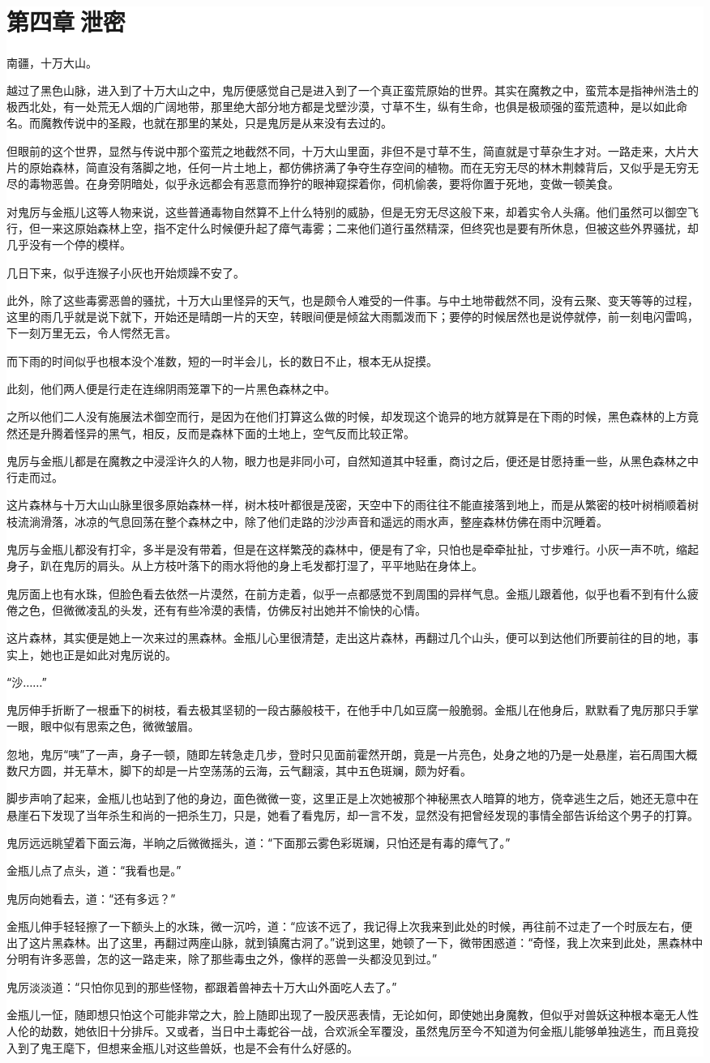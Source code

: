 # 第四章 泄密


南疆，十万大山。

越过了黑色山脉，进入到了十万大山之中，鬼厉便感觉自己是进入到了一个真正蛮荒原始的世界。其实在魔教之中，蛮荒本是指神州浩土的极西北处，有一处荒无人烟的广阔地带，那里绝大部分地方都是戈壁沙漠，寸草不生，纵有生命，也俱是极顽强的蛮荒遗种，是以如此命名。而魔教传说中的圣殿，也就在那里的某处，只是鬼厉是从来没有去过的。

但眼前的这个世界，显然与传说中那个蛮荒之地截然不同，十万大山里面，非但不是寸草不生，简直就是寸草杂生才对。一路走来，大片大片的原始森林，简直没有落脚之地，任何一片土地上，都仿佛挤满了争夺生存空间的植物。而在无穷无尽的林木荆棘背后，又似乎是无穷无尽的毒物恶兽。在身旁阴暗处，似乎永远都会有恶意而狰狞的眼神窥探着你，伺机偷袭，要将你置于死地，变做一顿美食。

对鬼厉与金瓶儿这等人物来说，这些普通毒物自然算不上什么特别的威胁，但是无穷无尽这般下来，却着实令人头痛。他们虽然可以御空飞行，但一来这原始森林上空，指不定什么时候便升起了瘴气毒雾；二来他们道行虽然精深，但终究也是要有所休息，但被这些外界骚扰，却几乎没有一个停的模样。

几日下来，似乎连猴子小灰也开始烦躁不安了。

此外，除了这些毒雾恶兽的骚扰，十万大山里怪异的天气，也是颇令人难受的一件事。与中土地带截然不同，没有云聚、变天等等的过程，这里的雨几乎就是说下就下，开始还是晴朗一片的天空，转眼间便是倾盆大雨瓢泼而下；要停的时候居然也是说停就停，前一刻电闪雷鸣，下一刻万里无云，令人愕然无言。

而下雨的时间似乎也根本没个准数，短的一时半会儿，长的数日不止，根本无从捉摸。

此刻，他们两人便是行走在连绵阴雨笼罩下的一片黑色森林之中。

之所以他们二人没有施展法术御空而行，是因为在他们打算这么做的时候，却发现这个诡异的地方就算是在下雨的时候，黑色森林的上方竟然还是升腾着怪异的黑气，相反，反而是森林下面的土地上，空气反而比较正常。

鬼厉与金瓶儿都是在魔教之中浸淫许久的人物，眼力也是非同小可，自然知道其中轻重，商讨之后，便还是甘愿持重一些，从黑色森林之中行走而过。

这片森林与十万大山山脉里很多原始森林一样，树木枝叶都很是茂密，天空中下的雨往往不能直接落到地上，而是从繁密的枝叶树梢顺着树枝流淌滑落，冰凉的气息回荡在整个森林之中，除了他们走路的沙沙声音和遥远的雨水声，整座森林仿佛在雨中沉睡着。

鬼厉与金瓶儿都没有打伞，多半是没有带着，但是在这样繁茂的森林中，便是有了伞，只怕也是牵牵扯扯，寸步难行。小灰一声不吭，缩起身子，趴在鬼厉的肩头。从上方枝叶落下的雨水将他的身上毛发都打湿了，平平地贴在身体上。

鬼厉面上也有水珠，但脸色看去依然一片漠然，在前方走着，似乎一点都感觉不到周围的异样气息。金瓶儿跟着他，似乎也看不到有什么疲倦之色，但微微凌乱的头发，还有有些冷漠的表情，仿佛反衬出她并不愉快的心情。

这片森林，其实便是她上一次来过的黑森林。金瓶儿心里很清楚，走出这片森林，再翻过几个山头，便可以到达他们所要前往的目的地，事实上，她也正是如此对鬼厉说的。

“沙……”

鬼厉伸手折断了一根垂下的树枝，看去极其坚韧的一段古藤般枝干，在他手中几如豆腐一般脆弱。金瓶儿在他身后，默默看了鬼厉那只手掌一眼，眼中似有思索之色，微微皱眉。

忽地，鬼厉“咦”了一声，身子一顿，随即左转急走几步，登时只见面前霍然开朗，竟是一片亮色，处身之地的乃是一处悬崖，岩石周围大概数尺方圆，并无草木，脚下的却是一片空荡荡的云海，云气翻滚，其中五色斑斓，颇为好看。

脚步声响了起来，金瓶儿也站到了他的身边，面色微微一变，这里正是上次她被那个神秘黑衣人暗算的地方，侥幸逃生之后，她还无意中在悬崖石下发现了当年杀生和尚的一把杀生刀，只是，她看了看鬼厉，却一言不发，显然没有把曾经发现的事情全部告诉给这个男子的打算。

鬼厉远远眺望着下面云海，半晌之后微微摇头，道：“下面那云雾色彩斑斓，只怕还是有毒的瘴气了。”

金瓶儿点了点头，道：“我看也是。”

鬼厉向她看去，道：“还有多远？”

金瓶儿伸手轻轻擦了一下额头上的水珠，微一沉吟，道：“应该不远了，我记得上次我来到此处的时候，再往前不过走了一个时辰左右，便出了这片黑森林。出了这里，再翻过两座山脉，就到镇魔古洞了。”说到这里，她顿了一下，微带困惑道：“奇怪，我上次来到此处，黑森林中分明有许多恶兽，怎的这一路走来，除了那些毒虫之外，像样的恶兽一头都没见到过。”

鬼厉淡淡道：“只怕你见到的那些怪物，都跟着兽神去十万大山外面吃人去了。”

金瓶儿一怔，随即想只怕这个可能非常之大，脸上随即出现了一股厌恶表情，无论如何，即使她出身魔教，但似乎对兽妖这种根本毫无人性人伦的劫数，她依旧十分排斥。又或者，当日中土毒蛇谷一战，合欢派全军覆没，虽然鬼厉至今不知道为何金瓶儿能够单独逃生，而且竟投入到了鬼王麾下，但想来金瓶儿对这些兽妖，也是不会有什么好感的。

